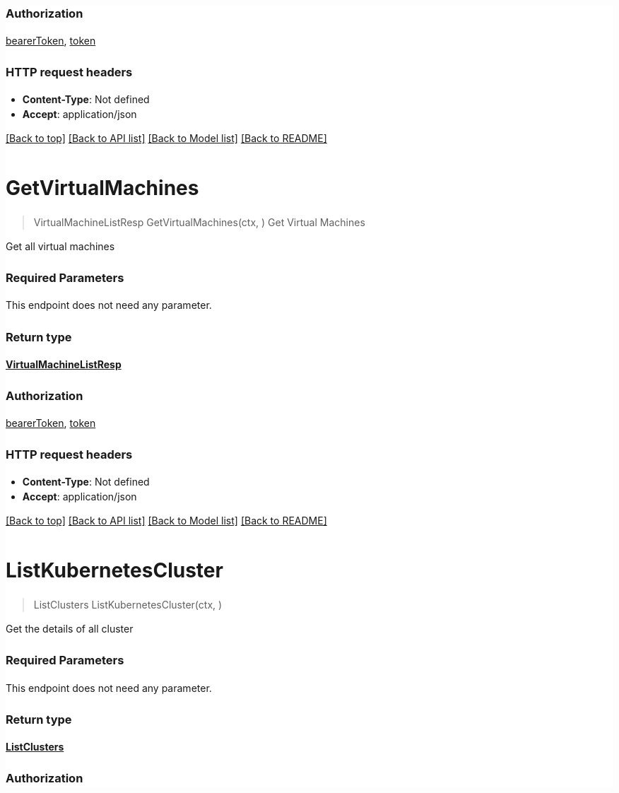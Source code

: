 ### Authorization

[bearerToken](../README.md#bearerToken), [token](../README.md#token)

### HTTP request headers

 - **Content-Type**: Not defined
 - **Accept**: application/json

[[Back to top]](#) [[Back to API list]](../README.md#documentation-for-api-endpoints) [[Back to Model list]](../README.md#documentation-for-models) [[Back to README]](../README.md)

# **GetVirtualMachines**
> VirtualMachineListResp GetVirtualMachines(ctx, )
Get Virtual Machines

Get all virtual machines

### Required Parameters
This endpoint does not need any parameter.

### Return type

[**VirtualMachineListResp**](VirtualMachineListResp.md)

### Authorization

[bearerToken](../README.md#bearerToken), [token](../README.md#token)

### HTTP request headers

 - **Content-Type**: Not defined
 - **Accept**: application/json

[[Back to top]](#) [[Back to API list]](../README.md#documentation-for-api-endpoints) [[Back to Model list]](../README.md#documentation-for-models) [[Back to README]](../README.md)

# **ListKubernetesCluster**
> ListClusters ListKubernetesCluster(ctx, )


Get the details of all cluster

### Required Parameters
This endpoint does not need any parameter.

### Return type

[**ListClusters**](ListClusters.md)

### Authorization

